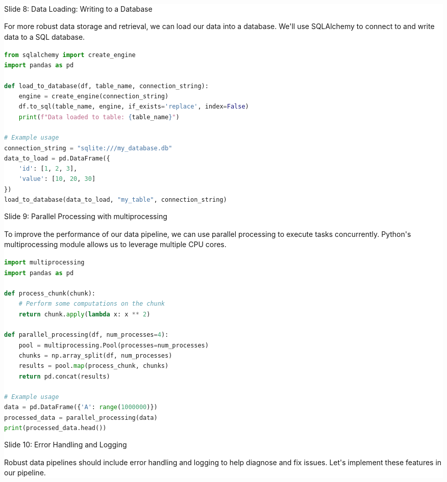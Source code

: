 Slide 8: 
Data Loading: Writing to a Database

For more robust data storage and retrieval, we can load our data into a database. We'll use SQLAlchemy to connect to and write data to a SQL database.

```python
from sqlalchemy import create_engine
import pandas as pd

def load_to_database(df, table_name, connection_string):
    engine = create_engine(connection_string)
    df.to_sql(table_name, engine, if_exists='replace', index=False)
    print(f"Data loaded to table: {table_name}")

# Example usage
connection_string = "sqlite:///my_database.db"
data_to_load = pd.DataFrame({
    'id': [1, 2, 3],
    'value': [10, 20, 30]
})
load_to_database(data_to_load, "my_table", connection_string)
```

Slide 9: 
Parallel Processing with multiprocessing

To improve the performance of our data pipeline, we can use parallel processing to execute tasks concurrently. Python's multiprocessing module allows us to leverage multiple CPU cores.

```python
import multiprocessing
import pandas as pd

def process_chunk(chunk):
    # Perform some computations on the chunk
    return chunk.apply(lambda x: x ** 2)

def parallel_processing(df, num_processes=4):
    pool = multiprocessing.Pool(processes=num_processes)
    chunks = np.array_split(df, num_processes)
    results = pool.map(process_chunk, chunks)
    return pd.concat(results)

# Example usage
data = pd.DataFrame({'A': range(1000000)})
processed_data = parallel_processing(data)
print(processed_data.head())
```

Slide 10: 
Error Handling and Logging

Robust data pipelines should include error handling and logging to help diagnose and fix issues. Let's implement these features in our pipeline.
